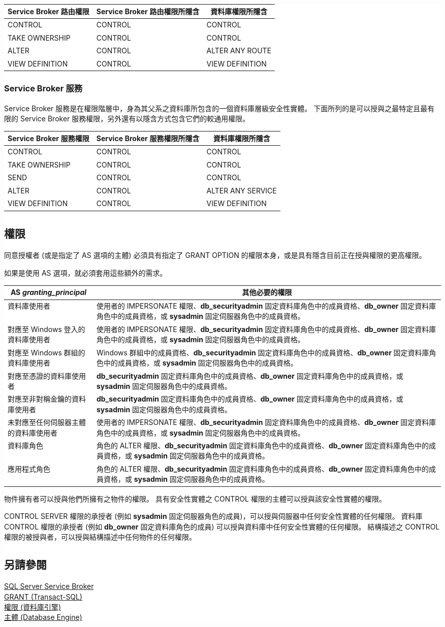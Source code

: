 |Service Broker 路由權限|Service Broker 路由權限所隱含|資料庫權限所隱含|  
|-------------------------------------|------------------------------------------------|------------------------------------|  
|CONTROL|CONTROL|CONTROL|  
|TAKE OWNERSHIP|CONTROL|CONTROL|  
|ALTER|CONTROL|ALTER ANY ROUTE|  
|VIEW DEFINITION|CONTROL|VIEW DEFINITION|  
  
### <a name="service-broker-services"></a>Service Broker 服務  
 Service Broker 服務是在權限階層中，身為其父系之資料庫所包含的一個資料庫層級安全性實體。 下面所列的是可以授與之最特定且最有限的 Service Broker 服務權限，另外還有以隱含方式包含它們的較通用權限。  
  
|Service Broker 服務權限|Service Broker 服務權限所隱含|資料庫權限所隱含|  
|---------------------------------------|--------------------------------------------------|------------------------------------|  
|CONTROL|CONTROL|CONTROL|  
|TAKE OWNERSHIP|CONTROL|CONTROL|  
|SEND|CONTROL|CONTROL|  
|ALTER|CONTROL|ALTER ANY SERVICE|  
|VIEW DEFINITION|CONTROL|VIEW DEFINITION|  
  
## <a name="permissions"></a>權限  
 同意授權者 (或是指定了 AS 選項的主體) 必須具有指定了 GRANT OPTION 的權限本身，或是具有隱含目前正在授與權限的更高權限。  
  
 如果是使用 AS 選項，就必須套用這些額外的需求。  
  
|AS *granting_principal*|其他必要的權限|  
|------------------------------|------------------------------------|  
|資料庫使用者|使用者的 IMPERSONATE 權限、**db_securityadmin** 固定資料庫角色中的成員資格、**db_owner** 固定資料庫角色中的成員資格，或 **sysadmin** 固定伺服器角色中的成員資格。|  
|對應至 Windows 登入的資料庫使用者|使用者的 IMPERSONATE 權限、**db_securityadmin** 固定資料庫角色中的成員資格、**db_owner** 固定資料庫角色中的成員資格，或 **sysadmin** 固定伺服器角色中的成員資格。|  
|對應至 Windows 群組的資料庫使用者|Windows 群組中的成員資格、**db_securityadmin** 固定資料庫角色中的成員資格、**db_owner** 固定資料庫角色中的成員資格，或 **sysadmin** 固定伺服器角色中的成員資格。|  
|對應至憑證的資料庫使用者|**db_securityadmin** 固定資料庫角色中的成員資格、**db_owner** 固定資料庫角色中的成員資格，或 **sysadmin** 固定伺服器角色中的成員資格。|  
|對應至非對稱金鑰的資料庫使用者|**db_securityadmin** 固定資料庫角色中的成員資格、**db_owner** 固定資料庫角色中的成員資格，或 **sysadmin** 固定伺服器角色中的成員資格。|  
|未對應至任何伺服器主體的資料庫使用者|使用者的 IMPERSONATE 權限、**db_securityadmin** 固定資料庫角色中的成員資格、**db_owner** 固定資料庫角色中的成員資格，或 **sysadmin** 固定伺服器角色中的成員資格。|  
|資料庫角色|角色的 ALTER 權限、**db_securityadmin** 固定資料庫角色中的成員資格、**db_owner** 固定資料庫角色中的成員資格，或 **sysadmin** 固定伺服器角色中的成員資格。|  
|應用程式角色|角色的 ALTER 權限、**db_securityadmin** 固定資料庫角色中的成員資格、**db_owner** 固定資料庫角色中的成員資格，或 **sysadmin** 固定伺服器角色中的成員資格。|  
  
 物件擁有者可以授與他們所擁有之物件的權限。 具有安全性實體之 CONTROL 權限的主體可以授與該安全性實體的權限。  
  
 CONTROL SERVER 權限的承授者 (例如 **sysadmin** 固定伺服器角色的成員)，可以授與伺服器中任何安全性實體的任何權限。 資料庫 CONTROL 權限的承授者 (例如 **db_owner** 固定資料庫角色的成員) 可以授與資料庫中任何安全性實體的任何權限。 結構描述之 CONTROL 權限的被授與者，可以授與結構描述中任何物件的任何權限。  
  
## <a name="see-also"></a>另請參閱  
 [SQL Server Service Broker](../../database-engine/configure-windows/sql-server-service-broker.md)   
 [GRANT &#40;Transact-SQL&#41;](../../t-sql/statements/grant-transact-sql.md)   
 [權限 &#40;資料庫引擎&#41;](../../relational-databases/security/permissions-database-engine.md)   
 [主體 &#40;Database Engine&#41;](../../relational-databases/security/authentication-access/principals-database-engine.md)  
  
  
